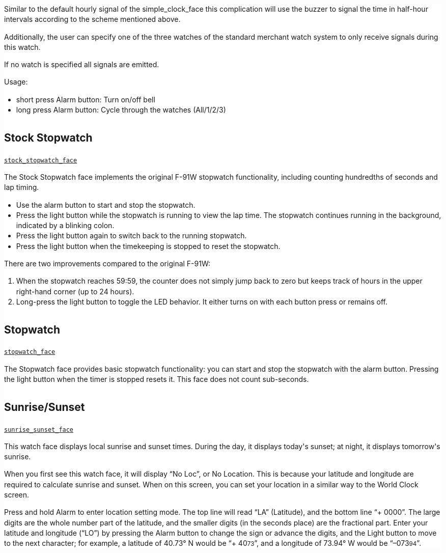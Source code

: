 Similar to the default hourly signal of the simple_clock_face this complication will use the buzzer to signal
the time in half-hour intervals according to the scheme mentioned above.

Additionally, the user can specify one of the three watches
of the standard merchant watch system to only receive signals during this watch.

If no watch is specified all signals are emitted.

Usage:
  - short press Alarm button: Turn on/off bell
  - long press Alarm button: Cycle through the watches (All/1/2/3)

Stock Stopwatch
---------------
[`stock_stopwatch_face`](https://github.com/joeycastillo/Sensor-Watch/blob/main/movement/watch_faces/complication/stock_stopwatch_face.h)

The Stock Stopwatch face implements the original F-91W stopwatch functionality, including counting hundredths of seconds and lap timing. 
* Use the alarm button to start and stop the stopwatch.
* Press the light button while the stopwatch is running to view the lap time. The stopwatch continues running in the background, indicated by a blinking colon.
* Press the light button again to switch back to the running stopwatch.
* Press the light button when the timekeeping is stopped to reset the stopwatch.

There are two improvements compared to the original F-91W: 
1. When the stopwatch reaches 59:59, the counter does not simply jump back to zero but keeps track of hours in the upper right-hand corner (up to 24 hours).
2. Long-press the light button to toggle the LED behavior. It either turns on with each button press or remains off.

Stopwatch
---------
[`stopwatch_face`](https://github.com/joeycastillo/Sensor-Watch/blob/main/movement/watch_faces/complication/stopwatch_face.h)

The Stopwatch face provides basic stopwatch functionality: you can start and stop the stopwatch with the alarm button. Pressing the light button when the timer is stopped resets it. This face does not count sub-seconds.

Sunrise/Sunset
--------------
[`sunrise_sunset_face`](https://github.com/joeycastillo/Sensor-Watch/blob/main/movement/watch_faces/complication/sunrise_sunset_face.h)

This watch face displays local sunrise and sunset times. During the day, it displays today's sunset; at night, it displays tomorrow's sunrise.

When you first see this watch face, it will display “No Loc”, or No Location. This is because your latitude and longitude are required to calculate sunrise and sunset. When on this screen, you can set your location in a similar way to the World Clock screen.

Press and hold Alarm to enter location setting mode. The top line will read “LA” (Latitude), and the bottom line “+ 0000”. The large digits are the whole number part of the latitude, and the smaller digits (in the seconds place) are the fractional part. Enter your latitude and longitude (“LO”) by pressing the Alarm button to change the sign or advance the digits, and the Light button to move to the next character; for example, a latitude of 40.73° N would be “+ 40<small>73</small>”, and a longitude of 73.94° W would be “–073<small>94</small>”.
